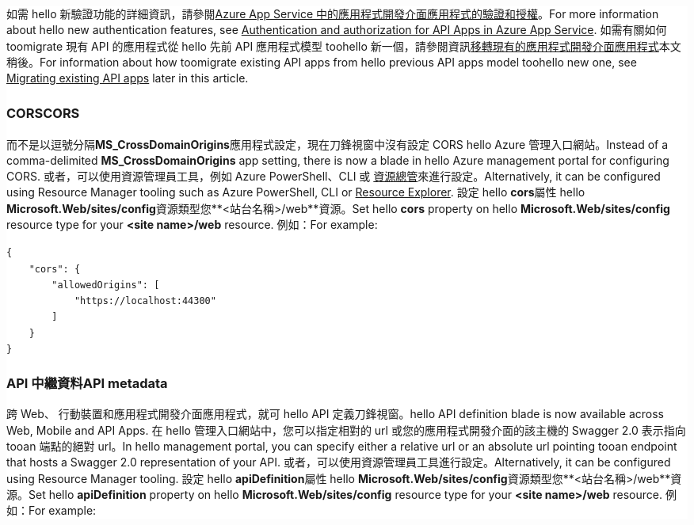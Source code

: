 <span data-ttu-id="1373b-129">如需 hello 新驗證功能的詳細資訊，請參閱[Azure App Service 中的應用程式開發介面應用程式的驗證和授權](app-service-api-authentication.md)。</span><span class="sxs-lookup"><span data-stu-id="1373b-129">For more information about hello new authentication features, see [Authentication and authorization for API Apps in Azure App Service](app-service-api-authentication.md).</span></span> <span data-ttu-id="1373b-130">如需有關如何 toomigrate 現有 API 的應用程式從 hello 先前 API 應用程式模型 toohello 新一個，請參閱資訊[移轉現有的應用程式開發介面應用程式](#migrating-existing-api-apps)本文稍後。</span><span class="sxs-lookup"><span data-stu-id="1373b-130">For information about how toomigrate existing API apps from hello previous API apps model toohello new one, see [Migrating existing API apps](#migrating-existing-api-apps) later in this article.</span></span>

### <a name="cors"></a><span data-ttu-id="1373b-131">CORS</span><span class="sxs-lookup"><span data-stu-id="1373b-131">CORS</span></span>
<span data-ttu-id="1373b-132">而不是以逗號分隔**MS_CrossDomainOrigins**應用程式設定，現在刀鋒視窗中沒有設定 CORS hello Azure 管理入口網站。</span><span class="sxs-lookup"><span data-stu-id="1373b-132">Instead of a comma-delimited **MS_CrossDomainOrigins** app setting, there is now a blade in hello Azure management portal for configuring CORS.</span></span> <span data-ttu-id="1373b-133">或者，可以使用資源管理員工具，例如 Azure PowerShell、CLI 或 [資源總管](https://resources.azure.com/)來進行設定。</span><span class="sxs-lookup"><span data-stu-id="1373b-133">Alternatively, it can be configured using Resource Manager tooling such as Azure PowerShell, CLI or [Resource Explorer](https://resources.azure.com/).</span></span> <span data-ttu-id="1373b-134">設定 hello **cors**屬性 hello **Microsoft.Web/sites/config**資源類型您**&lt;站台名稱&gt;/web**資源。</span><span class="sxs-lookup"><span data-stu-id="1373b-134">Set hello **cors** property on hello **Microsoft.Web/sites/config** resource type for your **&lt;site name&gt;/web** resource.</span></span> <span data-ttu-id="1373b-135">例如：</span><span class="sxs-lookup"><span data-stu-id="1373b-135">For example:</span></span>

    {
        "cors": {
            "allowedOrigins": [
                "https://localhost:44300"
            ]
        }
    } 

### <a name="api-metadata"></a><span data-ttu-id="1373b-136">API 中繼資料</span><span class="sxs-lookup"><span data-stu-id="1373b-136">API metadata</span></span>
<span data-ttu-id="1373b-137">跨 Web、 行動裝置和應用程式開發介面應用程式，就可 hello API 定義刀鋒視窗。</span><span class="sxs-lookup"><span data-stu-id="1373b-137">hello API definition blade is now available across Web, Mobile and API Apps.</span></span> <span data-ttu-id="1373b-138">在 hello 管理入口網站中，您可以指定相對的 url 或您的應用程式開發介面的該主機的 Swagger 2.0 表示指向 tooan 端點的絕對 url。</span><span class="sxs-lookup"><span data-stu-id="1373b-138">In hello management portal, you can specify either a relative url or an absolute url pointing tooan endpoint that hosts a Swagger 2.0 representation of your API.</span></span> <span data-ttu-id="1373b-139">或者，可以使用資源管理員工具進行設定。</span><span class="sxs-lookup"><span data-stu-id="1373b-139">Alternatively, it can be configured using Resource Manager tooling.</span></span> <span data-ttu-id="1373b-140">設定 hello **apiDefinition**屬性 hello **Microsoft.Web/sites/config**資源類型您**&lt;站台名稱&gt;/web**資源。</span><span class="sxs-lookup"><span data-stu-id="1373b-140">Set hello **apiDefinition** property on hello **Microsoft.Web/sites/config** resource type for your **&lt;site name&gt;/web** resource.</span></span> <span data-ttu-id="1373b-141">例如：</span><span class="sxs-lookup"><span data-stu-id="1373b-141">For example:</span></span>
